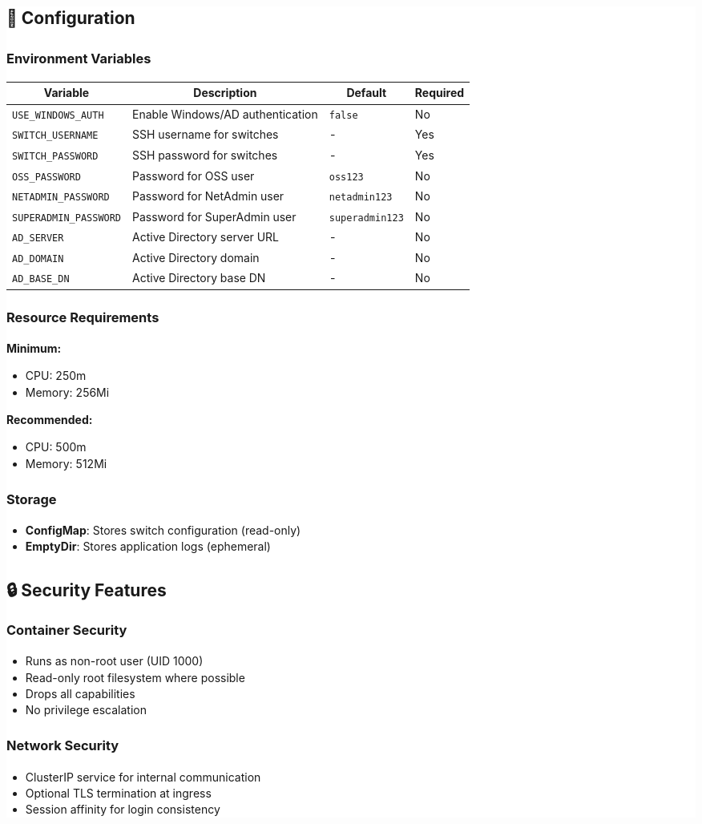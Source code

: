 ## 🔧 Configuration

### Environment Variables

| Variable | Description | Default | Required |
|----------|-------------|---------|----------|
| `USE_WINDOWS_AUTH` | Enable Windows/AD authentication | `false` | No |
| `SWITCH_USERNAME` | SSH username for switches | - | Yes |
| `SWITCH_PASSWORD` | SSH password for switches | - | Yes |
| `OSS_PASSWORD` | Password for OSS user | `oss123` | No |
| `NETADMIN_PASSWORD` | Password for NetAdmin user | `netadmin123` | No |
| `SUPERADMIN_PASSWORD` | Password for SuperAdmin user | `superadmin123` | No |
| `AD_SERVER` | Active Directory server URL | - | No |
| `AD_DOMAIN` | Active Directory domain | - | No |
| `AD_BASE_DN` | Active Directory base DN | - | No |

### Resource Requirements

**Minimum:**
- CPU: 250m
- Memory: 256Mi

**Recommended:**
- CPU: 500m
- Memory: 512Mi

### Storage

- **ConfigMap**: Stores switch configuration (read-only)
- **EmptyDir**: Stores application logs (ephemeral)

## 🔒 Security Features

### Container Security
- Runs as non-root user (UID 1000)
- Read-only root filesystem where possible
- Drops all capabilities
- No privilege escalation

### Network Security
- ClusterIP service for internal communication
- Optional TLS termination at ingress
- Session affinity for login consistency
